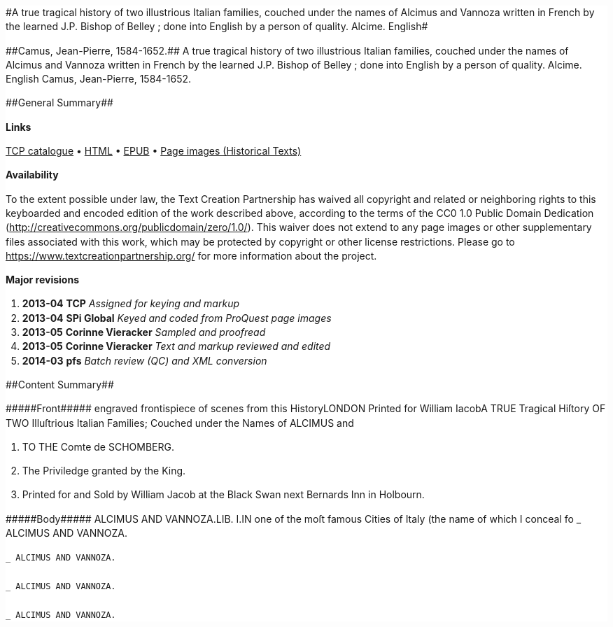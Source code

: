 #A true tragical history of two illustrious Italian families, couched under the names of Alcimus and Vannoza written in French by the learned J.P. Bishop of Belley ; done into English by a person of quality. Alcime. English#

##Camus, Jean-Pierre, 1584-1652.##
A true tragical history of two illustrious Italian families, couched under the names of Alcimus and Vannoza written in French by the learned J.P. Bishop of Belley ; done into English by a person of quality.
Alcime. English
Camus, Jean-Pierre, 1584-1652.

##General Summary##

**Links**

[TCP catalogue](http://www.ota.ox.ac.uk/tcp/)  • 
[HTML](http://tei.it.ox.ac.uk/tcp/Texts-HTML/free/A33/A33071.html)  • 
[EPUB](http://tei.it.ox.ac.uk/tcp/Texts-EPUB/free/A33/A33071.epub) • 
[Page images (Historical Texts)](https://historicaltexts.jisc.ac.uk/eebo-12278135e)

**Availability**

To the extent possible under law, the Text Creation Partnership has waived all copyright and related or neighboring rights to this keyboarded and encoded edition of the work described above, according to the terms of the CC0 1.0 Public Domain Dedication (http://creativecommons.org/publicdomain/zero/1.0/). This waiver does not extend to any page images or other supplementary files associated with this work, which may be protected by copyright or other license restrictions. Please go to https://www.textcreationpartnership.org/ for more information about the project.

**Major revisions**

1. __2013-04__ __TCP__ *Assigned for keying and markup*
1. __2013-04__ __SPi Global__ *Keyed and coded from ProQuest page images*
1. __2013-05__ __Corinne Vieracker__ *Sampled and proofread*
1. __2013-05__ __Corinne Vieracker__ *Text and markup reviewed and edited*
1. __2014-03__ __pfs__ *Batch review (QC) and XML conversion*

##Content Summary##

#####Front#####
engraved frontispiece of scenes from this HistoryLONDON Printed for William IacobA TRUE Tragical Hiſtory OF TWO Illuſtrious Italian Families; Couched under the Names of ALCIMUS and 
1. TO THE Comte de SCHOMBERG.

1. The Priviledge granted by the King.

1. Printed for and Sold by William Jacob at the Black Swan next Bernards Inn in Holbourn.

#####Body#####
ALCIMUS AND VANNOZA.LIB. I.IN one of the moſt famous Cities of Italy (the name of which I conceal fo
    _ ALCIMUS AND VANNOZA.

    _ ALCIMUS AND VANNOZA.

    _ ALCIMUS AND VANNOZA.

    _ ALCIMUS AND VANNOZA.
